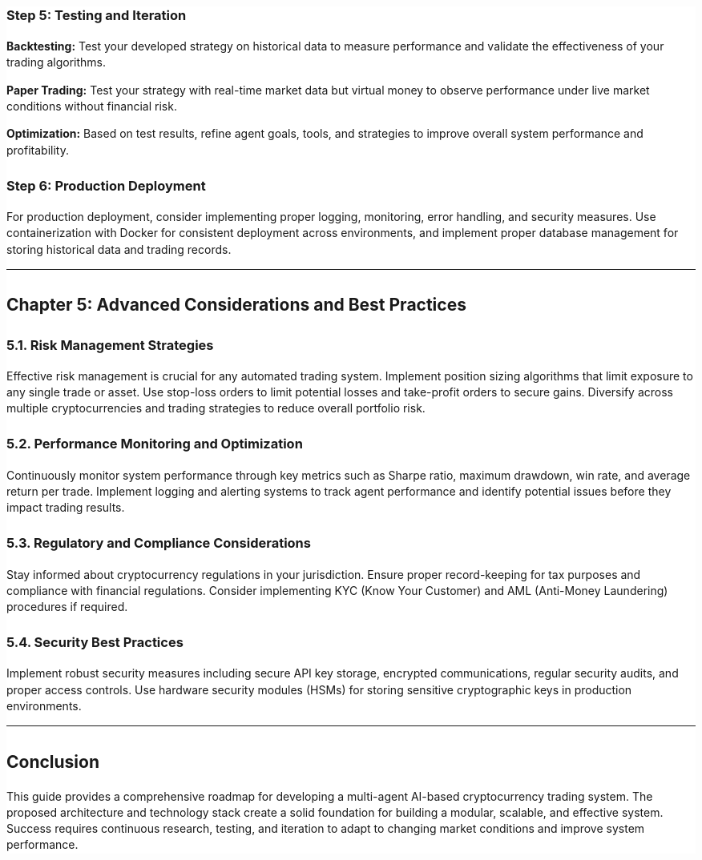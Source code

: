 ### Step 5: Testing and Iteration

**Backtesting:** Test your developed strategy on historical data to measure performance and validate the effectiveness of your trading algorithms.

**Paper Trading:** Test your strategy with real-time market data but virtual money to observe performance under live market conditions without financial risk.

**Optimization:** Based on test results, refine agent goals, tools, and strategies to improve overall system performance and profitability.

### Step 6: Production Deployment

For production deployment, consider implementing proper logging, monitoring, error handling, and security measures. Use containerization with Docker for consistent deployment across environments, and implement proper database management for storing historical data and trading records.

---

## Chapter 5: Advanced Considerations and Best Practices

### 5.1. Risk Management Strategies

Effective risk management is crucial for any automated trading system. Implement position sizing algorithms that limit exposure to any single trade or asset. Use stop-loss orders to limit potential losses and take-profit orders to secure gains. Diversify across multiple cryptocurrencies and trading strategies to reduce overall portfolio risk.

### 5.2. Performance Monitoring and Optimization

Continuously monitor system performance through key metrics such as Sharpe ratio, maximum drawdown, win rate, and average return per trade. Implement logging and alerting systems to track agent performance and identify potential issues before they impact trading results.

### 5.3. Regulatory and Compliance Considerations

Stay informed about cryptocurrency regulations in your jurisdiction. Ensure proper record-keeping for tax purposes and compliance with financial regulations. Consider implementing KYC (Know Your Customer) and AML (Anti-Money Laundering) procedures if required.

### 5.4. Security Best Practices

Implement robust security measures including secure API key storage, encrypted communications, regular security audits, and proper access controls. Use hardware security modules (HSMs) for storing sensitive cryptographic keys in production environments.

---

## Conclusion

This guide provides a comprehensive roadmap for developing a multi-agent AI-based cryptocurrency trading system. The proposed architecture and technology stack create a solid foundation for building a modular, scalable, and effective system. Success requires continuous research, testing, and iteration to adapt to changing market conditions and improve system performance.
